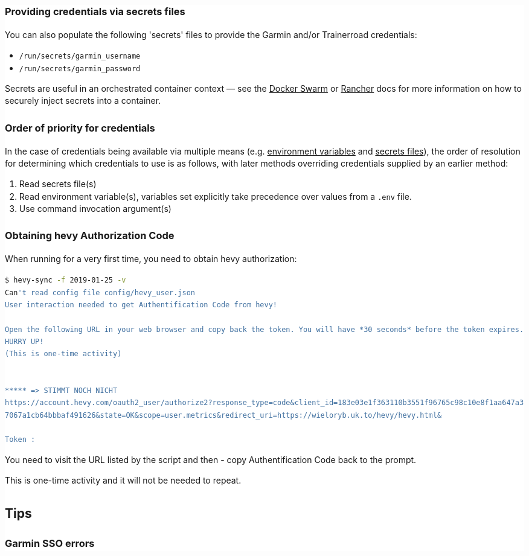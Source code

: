 ### Providing credentials via secrets files

You can also populate the following 'secrets' files to provide the Garmin and/or Trainerroad credentials:

- `/run/secrets/garmin_username`
- `/run/secrets/garmin_password`

Secrets are useful in an orchestrated container context — see the [Docker Swarm](https://docs.docker.com/engine/swarm/secrets/) or [Rancher](https://rancher.com/docs/rancher/v1.6/en/cattle/secrets/) docs for more information on how to securely inject secrets into a container.

### Order of priority for credentials

In the case of credentials being available via multiple means (e.g. [environment variables](#providing-credentials-via-environment-variables) and [secrets files](#providing-credentials-via-secrets-files)), the order of resolution for determining which credentials to use is as follows, with later methods overriding credentials supplied by an earlier method:

1. Read secrets file(s)
2. Read environment variable(s), variables set explicitly take precedence over values from a `.env` file.
3. Use command invocation argument(s)

### Obtaining hevy Authorization Code

When running for a very first time, you need to obtain hevy authorization:

```bash
$ hevy-sync -f 2019-01-25 -v
Can't read config file config/hevy_user.json
User interaction needed to get Authentification Code from hevy!

Open the following URL in your web browser and copy back the token. You will have *30 seconds* before the token expires. HURRY UP!
(This is one-time activity)


***** => STIMMT NOCH NICHT
https://account.hevy.com/oauth2_user/authorize2?response_type=code&client_id=183e03e1f363110b3551f96765c98c10e8f1aa647a37067a1cb64bbbaf491626&state=OK&scope=user.metrics&redirect_uri=https://wieloryb.uk.to/hevy/hevy.html&

Token :
```

You need to visit the URL listed by the script and then - copy Authentification Code back to the prompt.

This is one-time activity and it will not be needed to repeat.


## Tips

### Garmin SSO errors
